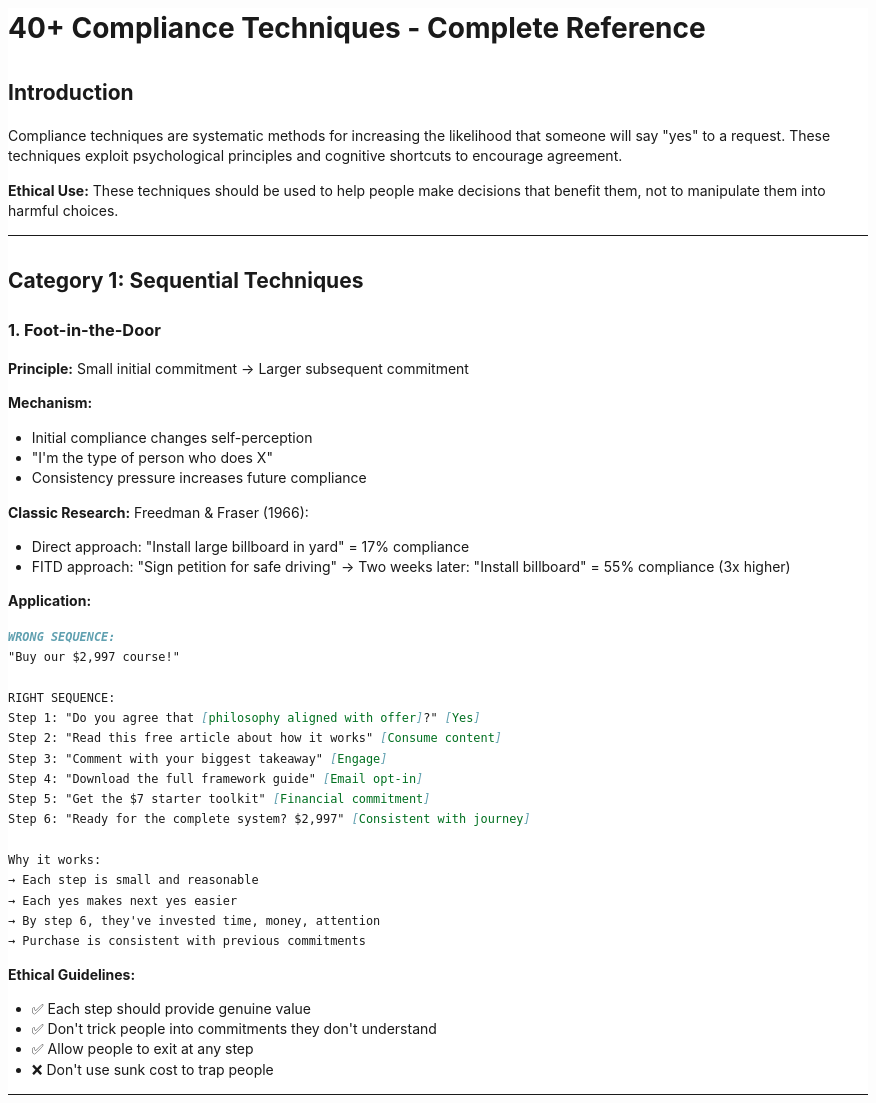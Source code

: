 # 40+ Compliance Techniques - Complete Reference

## Introduction

Compliance techniques are systematic methods for increasing the likelihood that someone will say "yes" to a request. These techniques exploit psychological principles and cognitive shortcuts to encourage agreement.

**Ethical Use:** These techniques should be used to help people make decisions that benefit them, not to manipulate them into harmful choices.

---

## Category 1: Sequential Techniques

### 1. Foot-in-the-Door

**Principle:** Small initial commitment → Larger subsequent commitment

**Mechanism:**
- Initial compliance changes self-perception
- "I'm the type of person who does X"
- Consistency pressure increases future compliance

**Classic Research:**
Freedman & Fraser (1966):
- Direct approach: "Install large billboard in yard" = 17% compliance
- FITD approach: "Sign petition for safe driving" → Two weeks later: "Install billboard" = 55% compliance (3x higher)

**Application:**
```markdown
WRONG SEQUENCE:
"Buy our $2,997 course!"

RIGHT SEQUENCE:
Step 1: "Do you agree that [philosophy aligned with offer]?" [Yes]
Step 2: "Read this free article about how it works" [Consume content]
Step 3: "Comment with your biggest takeaway" [Engage]
Step 4: "Download the full framework guide" [Email opt-in]
Step 5: "Get the $7 starter toolkit" [Financial commitment]
Step 6: "Ready for the complete system? $2,997" [Consistent with journey]

Why it works:
→ Each step is small and reasonable
→ Each yes makes next yes easier
→ By step 6, they've invested time, money, attention
→ Purchase is consistent with previous commitments
```

**Ethical Guidelines:**
- ✅ Each step should provide genuine value
- ✅ Don't trick people into commitments they don't understand
- ✅ Allow people to exit at any step
- ❌ Don't use sunk cost to trap people

---